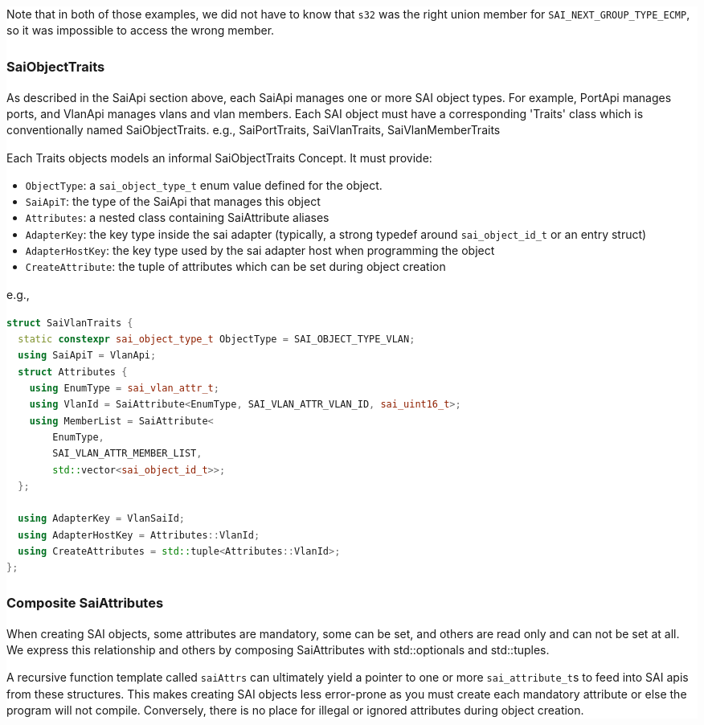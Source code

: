 ```c++
```
Note that in both of those examples, we did not have to know that `s32` was
the right union member for `SAI_NEXT_GROUP_TYPE_ECMP`, so it was impossible
to access the wrong member.

### SaiObjectTraits
As described in the SaiApi section above, each SaiApi manages one or more
SAI object types. For example, PortApi manages ports, and VlanApi manages vlans
and vlan members. Each SAI object must have a corresponding 'Traits' class
which is conventionally named SaiObjectTraits.
e.g., SaiPortTraits, SaiVlanTraits, SaiVlanMemberTraits

Each Traits objects models an informal SaiObjectTraits Concept. It must
provide:
* `ObjectType`: a `sai_object_type_t` enum value defined for the object.
* `SaiApiT`: the type of the SaiApi that manages this object
* `Attributes`: a nested class containing SaiAttribute aliases
* `AdapterKey`: the key type inside the sai adapter (typically, a
                strong typedef around `sai_object_id_t` or an entry struct)
* `AdapterHostKey`: the key type used by the sai adapter host when
                    programming the object
* `CreateAttribute`: the tuple of attributes which can be set during
                     object creation

e.g.,
```c++
struct SaiVlanTraits {
  static constexpr sai_object_type_t ObjectType = SAI_OBJECT_TYPE_VLAN;
  using SaiApiT = VlanApi;
  struct Attributes {
    using EnumType = sai_vlan_attr_t;
    using VlanId = SaiAttribute<EnumType, SAI_VLAN_ATTR_VLAN_ID, sai_uint16_t>;
    using MemberList = SaiAttribute<
        EnumType,
        SAI_VLAN_ATTR_MEMBER_LIST,
        std::vector<sai_object_id_t>>;
  };

  using AdapterKey = VlanSaiId;
  using AdapterHostKey = Attributes::VlanId;
  using CreateAttributes = std::tuple<Attributes::VlanId>;
};
```

### Composite SaiAttributes
When creating SAI objects, some attributes are mandatory, some
can be set, and others are read only and can not be set at all. We
express this relationship and others by composing SaiAttributes with
std::optionals and std::tuples.

A recursive function template called `saiAttrs` can ultimately yield a pointer
to one or more `sai_attribute_t`s to feed into SAI apis from these structures.
This makes creating SAI objects less error-prone as you must create each
mandatory attribute or else the program will not compile. Conversely, there is
no place for illegal or ignored attributes during object creation.

